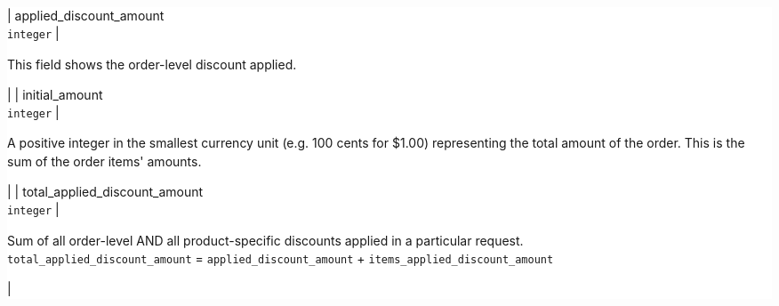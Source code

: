 | applied_discount_amount</br>`integer`       | <p>This field shows the order-level discount applied.</p>                                                                                                                                                                                                                                                                                                                                                                                                                                                                                                                                                                                                                                                                                                                                                                                                                                                                                                                                                                                                                                                                                                                                                                                                                                                                                                                                                                                                                                                                                                                                                                                                                                                                                                                             |
| initial_amount</br>`integer`                | <p>A positive integer in the smallest currency unit (e.g. 100 cents for $1.00) representing the total amount of the order. This is the sum of the order items' amounts.</p>                                                                                                                                                                                                                                                                                                                                                                                                                                                                                                                                                                                                                                                                                                                                                                                                                                                                                                                                                                                                                                                                                                                                                                                                                                                                                                                                                                                                                                                                                                                                                                                                           |
| total_applied_discount_amount</br>`integer` | <p>Sum of all order-level AND all product-specific discounts applied in a particular request.<br><code>total_applied_discount_amount</code> = <code>applied_discount_amount</code> + <code>items_applied_discount_amount</code></p>                                                                                                                                                                                                                                                                                                                                                                                                                                                                                                                                                                                                                                                                                                                                                                                                                                                                                                                                                                                                                                                                                                                                                                                                                                                                                                                                                                                                                                                                                                                                                   |